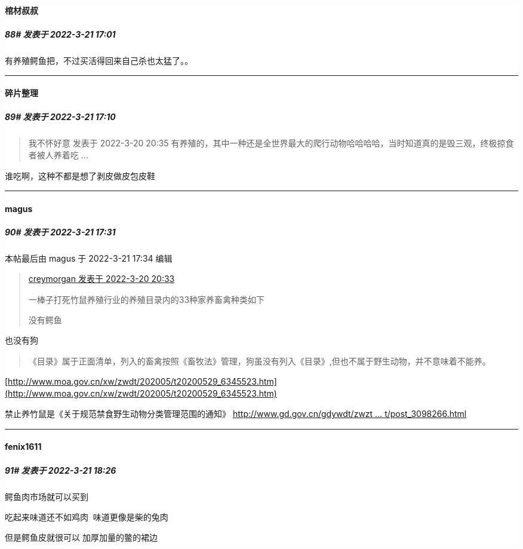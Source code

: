 ####  棺材叔叔  
##### 88#       发表于 2022-3-21 17:01

有养殖鳄鱼把，不过买活得回来自己杀也太猛了。。

*****

####  碎片整理  
##### 89#       发表于 2022-3-21 17:10

<blockquote>我不怀好意 发表于 2022-3-20 20:35
有养殖的，其中一种还是全世界最大的爬行动物哈哈哈哈，当时知道真的是毁三观，终极掠食者被人养着吃 ...</blockquote>
谁吃啊，这种不都是想了剥皮做皮包皮鞋



*****

####  magus  
##### 90#       发表于 2022-3-21 17:31

 本帖最后由 magus 于 2022-3-21 17:34 编辑 
<blockquote><a href="httphttps://bbs.saraba1st.com/2b/forum.php?mod=redirect&amp;goto=findpost&amp;pid=55120006&amp;ptid=2059047" target="_blank">creymorgan 发表于 2022-3-20 20:33</a>

一棒子打死竹鼠养殖行业的养殖目录内的33种家养畜禽种类如下

没有鳄鱼</blockquote>
也没有狗 <blockquote>《目录》属于正面清单，列入的畜禽按照《畜牧法》管理，狗虽没有列入《目录》,但也不属于野生动物，并不意味着不能养。</blockquote>
[http://www.moa.gov.cn/xw/zwdt/202005/t20200529_6345523.htm](http://www.moa.gov.cn/xw/zwdt/202005/t20200529_6345523.htm)

禁止养竹鼠是《关于规范禁食野生动物分类管理范围的通知》
[http://www.gd.gov.cn/gdywdt/zwzt ... t/post_3098266.html](http://www.gd.gov.cn/gdywdt/zwzt/fkyq/pfzl/content/post_3098266.html)



*****

####  fenix1611  
##### 91#       发表于 2022-3-21 18:26

鳄鱼肉市场就可以买到 

吃起来味道还不如鸡肉  味道更像是柴的兔肉

但是鳄鱼皮就很可以 加厚加量的鳖的裙边

